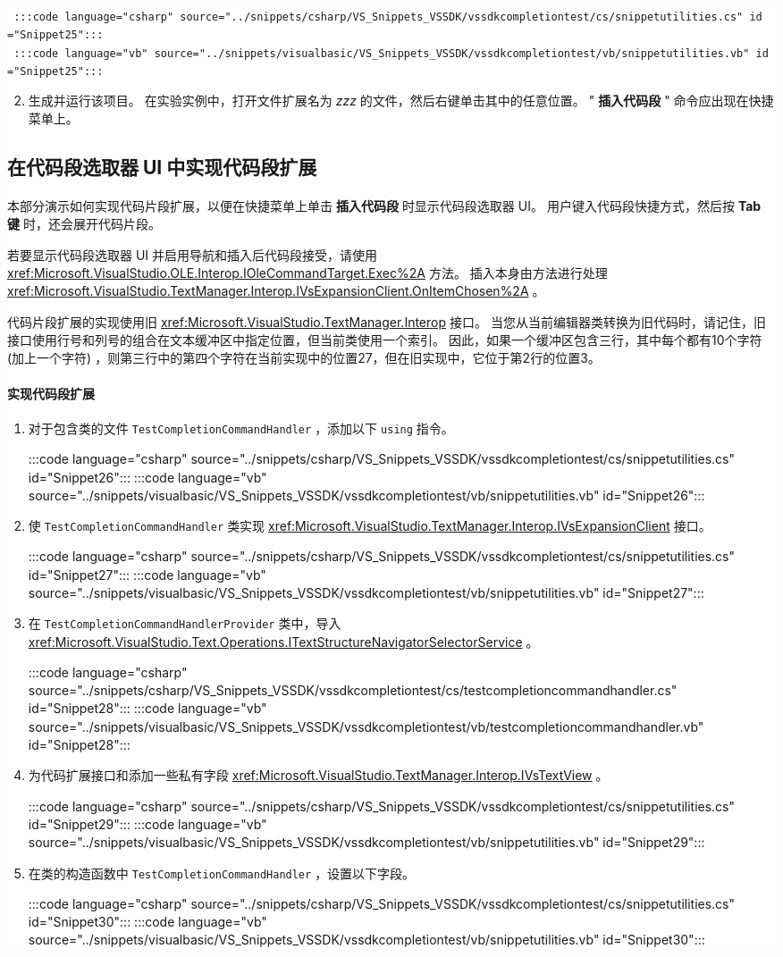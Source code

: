      :::code language="csharp" source="../snippets/csharp/VS_Snippets_VSSDK/vssdkcompletiontest/cs/snippetutilities.cs" id="Snippet25":::
     :::code language="vb" source="../snippets/visualbasic/VS_Snippets_VSSDK/vssdkcompletiontest/vb/snippetutilities.vb" id="Snippet25":::

2. 生成并运行该项目。 在实验实例中，打开文件扩展名为 *zzz* 的文件，然后右键单击其中的任意位置。 " **插入代码段** " 命令应出现在快捷菜单上。

## <a name="implement-snippet-expansion-in-the-snippet-picker-ui"></a>在代码段选取器 UI 中实现代码段扩展
 本部分演示如何实现代码片段扩展，以便在快捷菜单上单击 **插入代码段** 时显示代码段选取器 UI。 用户键入代码段快捷方式，然后按 **Tab 键** 时，还会展开代码片段。

 若要显示代码段选取器 UI 并启用导航和插入后代码段接受，请使用 <xref:Microsoft.VisualStudio.OLE.Interop.IOleCommandTarget.Exec%2A> 方法。 插入本身由方法进行处理 <xref:Microsoft.VisualStudio.TextManager.Interop.IVsExpansionClient.OnItemChosen%2A> 。

 代码片段扩展的实现使用旧 <xref:Microsoft.VisualStudio.TextManager.Interop> 接口。 当您从当前编辑器类转换为旧代码时，请记住，旧接口使用行号和列号的组合在文本缓冲区中指定位置，但当前类使用一个索引。 因此，如果一个缓冲区包含三行，其中每个都有10个字符 (加上一个字符) ，则第三行中的第四个字符在当前实现中的位置27，但在旧实现中，它位于第2行的位置3。

#### <a name="to-implement-snippet-expansion"></a>实现代码段扩展

1. 对于包含类的文件 `TestCompletionCommandHandler` ，添加以下 `using` 指令。

     :::code language="csharp" source="../snippets/csharp/VS_Snippets_VSSDK/vssdkcompletiontest/cs/snippetutilities.cs" id="Snippet26":::
     :::code language="vb" source="../snippets/visualbasic/VS_Snippets_VSSDK/vssdkcompletiontest/vb/snippetutilities.vb" id="Snippet26":::

2. 使 `TestCompletionCommandHandler` 类实现 <xref:Microsoft.VisualStudio.TextManager.Interop.IVsExpansionClient> 接口。

     :::code language="csharp" source="../snippets/csharp/VS_Snippets_VSSDK/vssdkcompletiontest/cs/snippetutilities.cs" id="Snippet27":::
     :::code language="vb" source="../snippets/visualbasic/VS_Snippets_VSSDK/vssdkcompletiontest/vb/snippetutilities.vb" id="Snippet27":::

3. 在 `TestCompletionCommandHandlerProvider` 类中，导入 <xref:Microsoft.VisualStudio.Text.Operations.ITextStructureNavigatorSelectorService> 。

     :::code language="csharp" source="../snippets/csharp/VS_Snippets_VSSDK/vssdkcompletiontest/cs/testcompletioncommandhandler.cs" id="Snippet28":::
     :::code language="vb" source="../snippets/visualbasic/VS_Snippets_VSSDK/vssdkcompletiontest/vb/testcompletioncommandhandler.vb" id="Snippet28":::

4. 为代码扩展接口和添加一些私有字段 <xref:Microsoft.VisualStudio.TextManager.Interop.IVsTextView> 。

     :::code language="csharp" source="../snippets/csharp/VS_Snippets_VSSDK/vssdkcompletiontest/cs/snippetutilities.cs" id="Snippet29":::
     :::code language="vb" source="../snippets/visualbasic/VS_Snippets_VSSDK/vssdkcompletiontest/vb/snippetutilities.vb" id="Snippet29":::

5. 在类的构造函数中 `TestCompletionCommandHandler` ，设置以下字段。

     :::code language="csharp" source="../snippets/csharp/VS_Snippets_VSSDK/vssdkcompletiontest/cs/snippetutilities.cs" id="Snippet30":::
     :::code language="vb" source="../snippets/visualbasic/VS_Snippets_VSSDK/vssdkcompletiontest/vb/snippetutilities.vb" id="Snippet30":::

